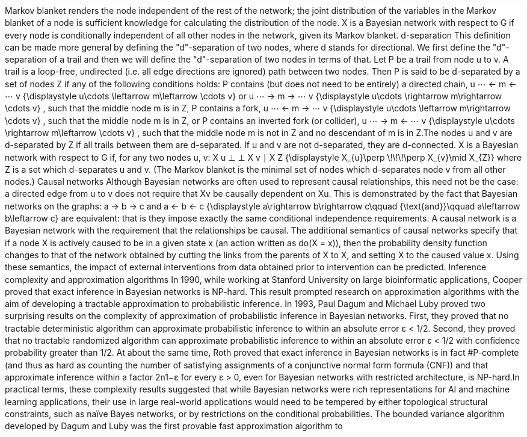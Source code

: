 Markov blanket renders the node independent of the rest of the network;
the joint distribution of the variables in the Markov blanket of a node
is sufficient knowledge for calculating the distribution of the node. X
is a Bayesian network with respect to G if every node is conditionally
independent of all other nodes in the network, given its Markov blanket.
d-separation This definition can be made more general by defining the
\"d\"-separation of two nodes, where d stands for directional. We first
define the \"d\"-separation of a trail and then we will define the
\"d\"-separation of two nodes in terms of that. Let P be a trail from
node u to v. A trail is a loop-free, undirected (i.e. all edge
directions are ignored) path between two nodes. Then P is said to be
d-separated by a set of nodes Z if any of the following conditions
holds: P contains (but does not need to be entirely) a directed chain, u
⋯ ← m ← ⋯ v {\\displaystyle u\\cdots \\leftarrow m\\leftarrow \\cdots v}
or u ⋯ → m → ⋯ v {\\displaystyle u\\cdots \\rightarrow m\\rightarrow
\\cdots v} , such that the middle node m is in Z, P contains a fork, u ⋯
← m → ⋯ v {\\displaystyle u\\cdots \\leftarrow m\\rightarrow \\cdots v}
, such that the middle node m is in Z, or P contains an inverted fork
(or collider), u ⋯ → m ← ⋯ v {\\displaystyle u\\cdots \\rightarrow
m\\leftarrow \\cdots v} , such that the middle node m is not in Z and no
descendant of m is in Z.The nodes u and v are d-separated by Z if all
trails between them are d-separated. If u and v are not d-separated,
they are d-connected. X is a Bayesian network with respect to G if, for
any two nodes u, v: X u ⊥ ⊥ X v ∣ X Z {\\displaystyle X\_{u}\\perp
\\!\\!\\!\\perp X\_{v}\\mid X\_{Z}} where Z is a set which d-separates u
and v. (The Markov blanket is the minimal set of nodes which d-separates
node v from all other nodes.) Causal networks Although Bayesian networks
are often used to represent causal relationships, this need not be the
case: a directed edge from u to v does not require that Xv be causally
dependent on Xu. This is demonstrated by the fact that Bayesian networks
on the graphs: a → b → c and a ← b ← c {\\displaystyle a\\rightarrow
b\\rightarrow c\\qquad {\\text{and}}\\qquad a\\leftarrow b\\leftarrow c}
are equivalent: that is they impose exactly the same conditional
independence requirements. A causal network is a Bayesian network with
the requirement that the relationships be causal. The additional
semantics of causal networks specify that if a node X is actively caused
to be in a given state x (an action written as do(X = x)), then the
probability density function changes to that of the network obtained by
cutting the links from the parents of X to X, and setting X to the
caused value x. Using these semantics, the impact of external
interventions from data obtained prior to intervention can be predicted.
Inference complexity and approximation algorithms In 1990, while working
at Stanford University on large bioinformatic applications, Cooper
proved that exact inference in Bayesian networks is NP-hard. This result
prompted research on approximation algorithms with the aim of developing
a tractable approximation to probabilistic inference. In 1993, Paul
Dagum and Michael Luby proved two surprising results on the complexity
of approximation of probabilistic inference in Bayesian networks. First,
they proved that no tractable deterministic algorithm can approximate
probabilistic inference to within an absolute error ɛ \< 1/2. Second,
they proved that no tractable randomized algorithm can approximate
probabilistic inference to within an absolute error ɛ \< 1/2 with
confidence probability greater than 1/2. At about the same time, Roth
proved that exact inference in Bayesian networks is in fact #P-complete
(and thus as hard as counting the number of satisfying assignments of a
conjunctive normal form formula (CNF)) and that approximate inference
within a factor 2n1−ɛ for every ɛ \> 0, even for Bayesian networks with
restricted architecture, is NP-hard.In practical terms, these complexity
results suggested that while Bayesian networks were rich representations
for AI and machine learning applications, their use in large real-world
applications would need to be tempered by either topological structural
constraints, such as naïve Bayes networks, or by restrictions on the
conditional probabilities. The bounded variance algorithm developed by
Dagum and Luby was the first provable fast approximation algorithm to